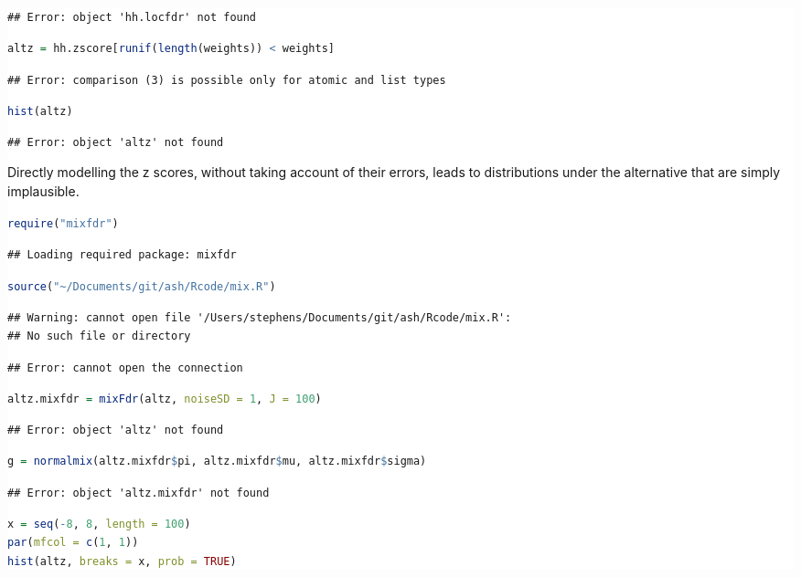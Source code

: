 ```
## Error: object 'hh.locfdr' not found
```

```r
altz = hh.zscore[runif(length(weights)) < weights]
```

```
## Error: comparison (3) is possible only for atomic and list types
```

```r
hist(altz)
```

```
## Error: object 'altz' not found
```


Directly modelling the z scores, without taking account of their errors,
leads to distributions under the
alternative that are simply implausible.

```r
require("mixfdr")
```

```
## Loading required package: mixfdr
```

```r
source("~/Documents/git/ash/Rcode/mix.R")
```

```
## Warning: cannot open file '/Users/stephens/Documents/git/ash/Rcode/mix.R':
## No such file or directory
```

```
## Error: cannot open the connection
```

```r
altz.mixfdr = mixFdr(altz, noiseSD = 1, J = 100)
```

```
## Error: object 'altz' not found
```

```r
g = normalmix(altz.mixfdr$pi, altz.mixfdr$mu, altz.mixfdr$sigma)
```

```
## Error: object 'altz.mixfdr' not found
```

```r
x = seq(-8, 8, length = 100)
par(mfcol = c(1, 1))
hist(altz, breaks = x, prob = TRUE)
```
